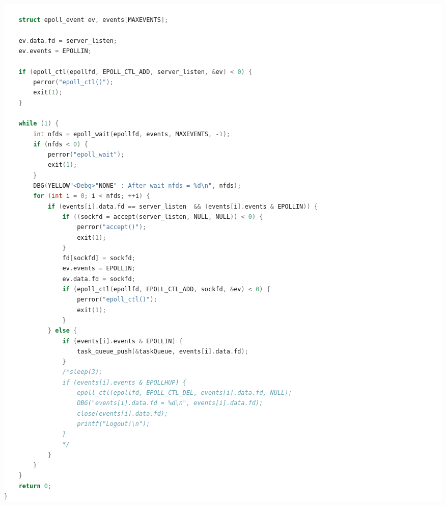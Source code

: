 ```cpp

    struct epoll_event ev, events[MAXEVENTS];

    ev.data.fd = server_listen;
    ev.events = EPOLLIN;

    if (epoll_ctl(epollfd, EPOLL_CTL_ADD, server_listen, &ev) < 0) {
        perror("epoll_ctl()");
        exit(1);
    }
    
    while (1) {
        int nfds = epoll_wait(epollfd, events, MAXEVENTS, -1);
        if (nfds < 0) {
            perror("epoll_wait");
            exit(1);
        }
        DBG(YELLOW"<Debg>"NONE" : After wait nfds = %d\n", nfds);
        for (int i = 0; i < nfds; ++i) {
            if (events[i].data.fd == server_listen  && (events[i].events & EPOLLIN)) {
                if ((sockfd = accept(server_listen, NULL, NULL)) < 0) {
                    perror("accept()");
                    exit(1);
                }
                fd[sockfd] = sockfd;
                ev.events = EPOLLIN;
                ev.data.fd = sockfd;
                if (epoll_ctl(epollfd, EPOLL_CTL_ADD, sockfd, &ev) < 0) {
                    perror("epoll_ctl()");
                    exit(1);
                }
            } else {
                if (events[i].events & EPOLLIN) {
                    task_queue_push(&taskQueue, events[i].data.fd);
                }
                /*sleep(3);
                if (events[i].events & EPOLLHUP) {
                    epoll_ctl(epollfd, EPOLL_CTL_DEL, events[i].data.fd, NULL);
                    DBG("events[i].data.fd = %d\n", events[i].data.fd);
                    close(events[i].data.fd);
                    printf("Logout!\n");
                }
                */
            }
        }
    }
    return 0;
}

```
